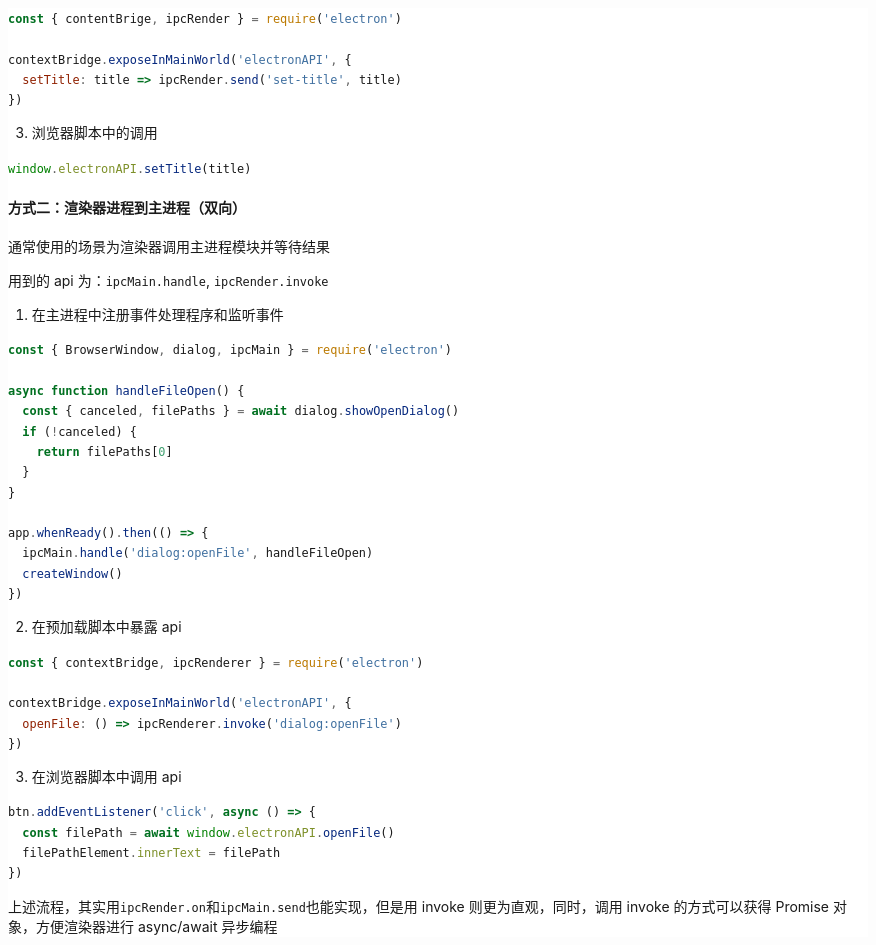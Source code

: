 ```js
const { contentBrige, ipcRender } = require('electron')

contextBridge.exposeInMainWorld('electronAPI', {
  setTitle: title => ipcRender.send('set-title', title)
})
```

3. 浏览器脚本中的调用

```js
window.electronAPI.setTitle(title)
```

#### 方式二：渲染器进程到主进程（双向）

通常使用的场景为渲染器调用主进程模块并等待结果

用到的 api 为：`ipcMain.handle`, `ipcRender.invoke`

1. 在主进程中注册事件处理程序和监听事件

```js
const { BrowserWindow, dialog, ipcMain } = require('electron')

async function handleFileOpen() {
  const { canceled, filePaths } = await dialog.showOpenDialog()
  if (!canceled) {
    return filePaths[0]
  }
}

app.whenReady().then(() => {
  ipcMain.handle('dialog:openFile', handleFileOpen)
  createWindow()
})
```

2. 在预加载脚本中暴露 api

```js
const { contextBridge, ipcRenderer } = require('electron')

contextBridge.exposeInMainWorld('electronAPI', {
  openFile: () => ipcRenderer.invoke('dialog:openFile')
})
```

3. 在浏览器脚本中调用 api

```js
btn.addEventListener('click', async () => {
  const filePath = await window.electronAPI.openFile()
  filePathElement.innerText = filePath
})
```

上述流程，其实用`ipcRender.on`和`ipcMain.send`也能实现，但是用 invoke 则更为直观，同时，调用 invoke 的方式可以获得 Promise 对象，方便渲染器进行 async/await 异步编程
